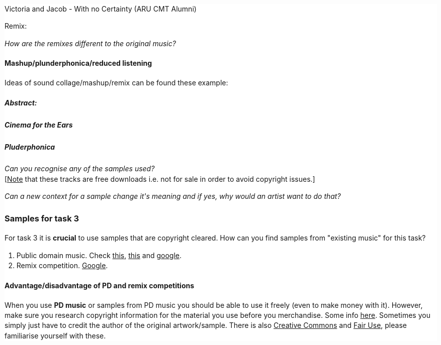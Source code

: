 Victoria and Jacob - With no Certainty (ARU CMT Alumni)   
<iframe width="640" height="360" src="https://www.youtube.com/embed/Jz_rkPh3rus" frameborder="0" allowfullscreen></iframe>

Remix:
<iframe style="border: 0; width: 100%; height: 120px;" src="https://bandcamp.com/EmbeddedPlayer/album=674990499/size=large/bgcol=ffffff/linkcol=0687f5/tracklist=false/artwork=small/track=1034759062/transparent=true/" seamless><a href="http://tedor.bandcamp.com/album/deeper">Deeper by Victoria and Jacob</a></iframe>

*How are the remixes different to the original music?*

#### Mashup/plunderphonica/reduced listening

Ideas of sound collage/mashup/remix can be found these example:

##### Abstract:
<iframe style="border: 0; width: 100%; height: 120px;" src="https://bandcamp.com/EmbeddedPlayer/album=3765600301/size=large/bgcol=ffffff/linkcol=0687f5/tracklist=false/artwork=small/track=4150794796/transparent=true/" seamless><a href="http://tedor.bandcamp.com/album/acousmatic-programming-supercollider">Acousmatic programming [SuperCollider] by Krisztián Hofstädter | tEdör</a></iframe>

##### Cinema for the Ears
<iframe style="border: 0; width: 100%; height: 120px;" src="https://bandcamp.com/EmbeddedPlayer/album=3765600301/size=large/bgcol=ffffff/linkcol=0687f5/tracklist=false/artwork=small/track=571174558/transparent=true/" seamless><a href="http://tedor.bandcamp.com/album/acousmatic-programming-supercollider">Acousmatic programming [SuperCollider] by Krisztián Hofstädter | tEdör</a></iframe>

##### Pluderphonica
<iframe style="border: 0; width: 100%; height: 120px;" src="https://bandcamp.com/EmbeddedPlayer/album=3765600301/size=large/bgcol=ffffff/linkcol=0687f5/tracklist=false/artwork=small/track=1971056717/transparent=true/" seamless><a href="http://tedor.bandcamp.com/album/acousmatic-programming-supercollider">Acousmatic programming [SuperCollider] by Krisztián Hofstädter | tEdör</a></iframe>

*Can you recognise any of the samples used?*   
[[Note](https://tedor.bandcamp.com/album/acousmatic-programming-supercollider) that these tracks are free downloads i.e. not for sale in order to avoid copyright issues.]

*Can a new context for a sample change it's meaning and if yes, why would an artist want to do that?*

### Samples for task 3
For task 3 it is **crucial** to use samples that are copyright cleared. How can you find samples from "existing music" for this task?

1) Public domain music. Check [this](http://www.pdmusic.org/), [this](http://www.makeuseof.com/tag/exploring-world-public-domain-music-si/) and [google](https://www.myprivatesearch.com/search?q=Public%20domain%20music&c=5584).       
2) Remix competition. [Google](https://www.myprivatesearch.com/search?q=remix%20competitions&c=5584).    

#### Advantage/disadvantage of PD and remix competitions

When you use **PD music** or samples from PD music you should be able to use it freely (even to make money with it). However, make sure you research copyright information for the material you use before you merchandise. Some info [here](https://answers.yahoo.com/question/index?qid=20110326180239AAe1Phu). Sometimes you simply just have to credit the author of the original artwork/sample. There is also [Creative Commons](https://creativecommons.org/) and [Fair Use](http://fairuse.stanford.edu/overview/fair-use/what-is-fair-use/), please familiarise yourself with these.
